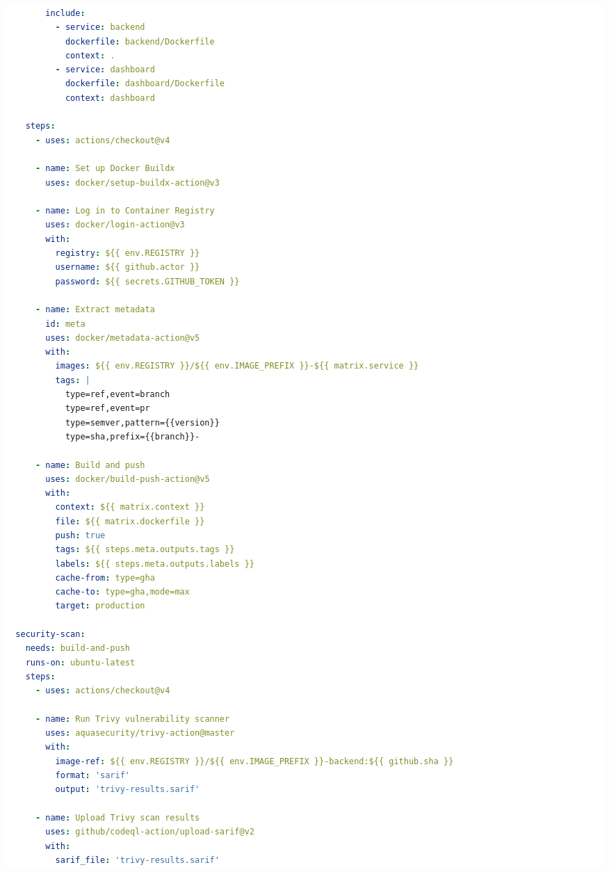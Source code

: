 ```yaml
        include:
          - service: backend
            dockerfile: backend/Dockerfile
            context: .
          - service: dashboard
            dockerfile: dashboard/Dockerfile
            context: dashboard
    
    steps:
      - uses: actions/checkout@v4
      
      - name: Set up Docker Buildx
        uses: docker/setup-buildx-action@v3
      
      - name: Log in to Container Registry
        uses: docker/login-action@v3
        with:
          registry: ${{ env.REGISTRY }}
          username: ${{ github.actor }}
          password: ${{ secrets.GITHUB_TOKEN }}
      
      - name: Extract metadata
        id: meta
        uses: docker/metadata-action@v5
        with:
          images: ${{ env.REGISTRY }}/${{ env.IMAGE_PREFIX }}-${{ matrix.service }}
          tags: |
            type=ref,event=branch
            type=ref,event=pr
            type=semver,pattern={{version}}
            type=sha,prefix={{branch}}-
      
      - name: Build and push
        uses: docker/build-push-action@v5
        with:
          context: ${{ matrix.context }}
          file: ${{ matrix.dockerfile }}
          push: true
          tags: ${{ steps.meta.outputs.tags }}
          labels: ${{ steps.meta.outputs.labels }}
          cache-from: type=gha
          cache-to: type=gha,mode=max
          target: production

  security-scan:
    needs: build-and-push
    runs-on: ubuntu-latest
    steps:
      - uses: actions/checkout@v4
      
      - name: Run Trivy vulnerability scanner
        uses: aquasecurity/trivy-action@master
        with:
          image-ref: ${{ env.REGISTRY }}/${{ env.IMAGE_PREFIX }}-backend:${{ github.sha }}
          format: 'sarif'
          output: 'trivy-results.sarif'
      
      - name: Upload Trivy scan results
        uses: github/codeql-action/upload-sarif@v2
        with:
          sarif_file: 'trivy-results.sarif'
```
